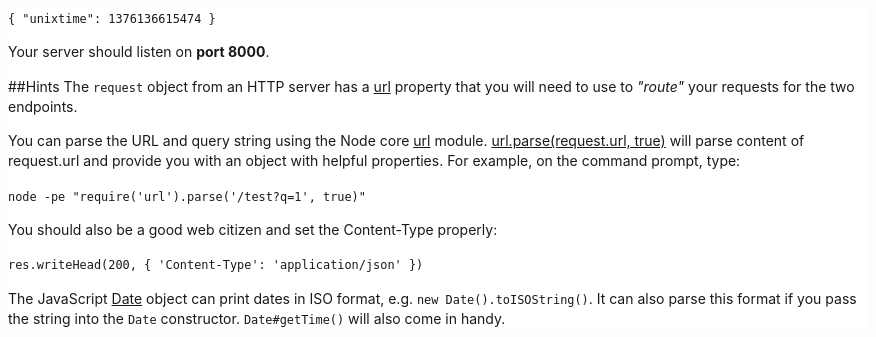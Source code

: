     { "unixtime": 1376136615474 }

Your server should listen on **port 8000**.

##Hints
The `request` object from an HTTP server has a [url](http://nodejs.org/api/url.html) property that you will need to use to *"route"* your requests for the two endpoints. 

You can parse the URL and query string using the Node core [url](http://nodejs.org/api/url.html) module. [url.parse(request.url, true)](http://nodejs.org/api/url.html#url_url_parse_urlstr_parsequerystring_slashesdenotehost) will parse content of request.url and provide you with an object with helpful properties. For example, on the command prompt, type:

    node -pe "require('url').parse('/test?q=1', true)"

You should also be a good web citizen and set the Content-Type properly:

    res.writeHead(200, { 'Content-Type': 'application/json' })
    
The JavaScript [Date](https://developer.mozilla.org/en-US/docs/Web/JavaScript/Reference/Global_Objects/Date) object can print dates in ISO format, e.g. `new Date().toISOString()`. It can also parse this format if you pass the string into the `Date` constructor. `Date#getTime()` will also come in handy.

